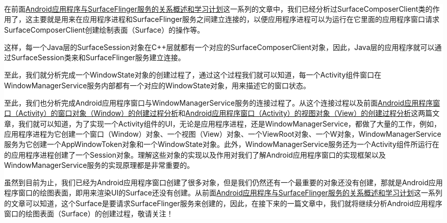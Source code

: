 在前面[Android应用程序与SurfaceFlinger服务的关系概述和学习计划](http://blog.csdn.net/luoshengyang/article/details/7846923)这一系列的文章中，我们已经分析过SurfaceComposerClient类的作用了，这主要就是用来在应用程序进程和SurfaceFlinger服务之间建立连接的，以便应用程序进程可以为运行在它里面的应用程序窗口请求SurfaceComposerClient创建绘制表面（Surface）的操作等。

这样，每一个Java层的SurfaceSession对象在C++层就都有一个对应的SurfaceComposerClient对象，因此，Java层的应用程序就可以通过SurfaceSession类来和SurfaceFlinger服务建立连接。

至此，我们就分析完成一个WindowState对象的创建过程了，通过这个过程我们就可以知道，每一个Activity组件窗口在WindowManagerService服务内部都有一个对应的WindowState对象，用来描述它的窗口状态。

至此，我们也分析完成Android应用程序窗口与WindowManagerService服务的连接过程了。从这个连接过程以及前面[Android应用程序窗口（Activity）的窗口对象（Window）的创建过程分析](http://blog.csdn.net/luoshengyang/article/details/8223770)和[Android应用程序窗口（Activity）的视图对象（View）的创建过程分析](http://blog.csdn.net/luoshengyang/article/details/8245546)这两篇文章，我们就可以知道，为了实现一个Activity组件的UI，无论是应用程序进程，还是WindowManagerService，都做了大量的工作，例如，应用程序进程为它创建一个窗口（Window）对象、一个视图（View）对象、一个ViewRoot对象、一个W对象，WindowManagerService服务为它创建一个AppWindowToken对象和一个WindowState对象。此外，WindowManagerService服务还为一个Activity组件所运行在的应用程序进程创建了一个Session对象。理解这些对象的实现以及作用对我们了解Android应用程序窗口的实现框架以及WindowManagerService服务的实现原理都是非常重要的。

虽然到目前为止，我们已经为Android应用程序窗口创建了很多对象，但是我们仍然还有一个最重要的对象还没有创建，那就是Android应用程序窗口的绘图表面，即用来渲染UI的Surface还没有创建。从前面[Android应用程序与SurfaceFlinger服务的关系概述和学习计划](http://blog.csdn.net/luoshengyang/article/details/7846923)这一系列的文章可以知道，这个Surface是要请求SurfaceFlinger服务来创建的，因此，在接下来的一篇文章中，我们就将继续分析Android应用程序窗口的绘图表面（Surface）的创建过程，敬请关注！